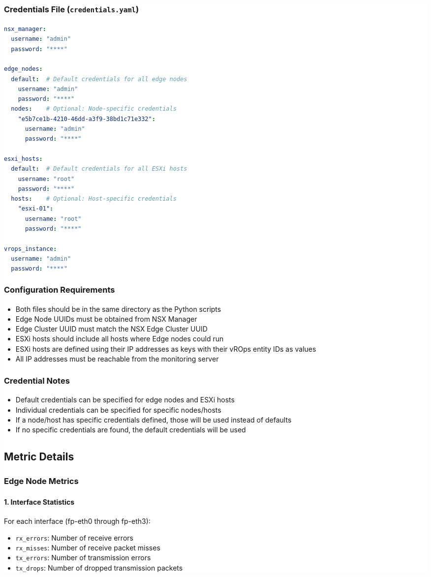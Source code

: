 ### Credentials File (`credentials.yaml`)
```yaml
nsx_manager:
  username: "admin"
  password: "****"

edge_nodes:
  default:  # Default credentials for all edge nodes
    username: "admin"
    password: "****"
  nodes:    # Optional: Node-specific credentials
    "e5b7ce1b-4210-46dd-a3f9-38bd1c71e332":
      username: "admin"
      password: "****"

esxi_hosts:
  default:  # Default credentials for all ESXi hosts
    username: "root"
    password: "****"
  hosts:    # Optional: Host-specific credentials
    "esxi-01":
      username: "root"
      password: "****"

vrops_instance:
  username: "admin"
  password: "****"
```

### Configuration Requirements
- Both files should be in the same directory as the Python scripts
- Edge Node UUIDs must be obtained from NSX Manager
- Edge Cluster UUID must match the NSX Edge Cluster UUID
- ESXi hosts should include all hosts where Edge nodes could run
- ESXi hosts are defined using their IP addresses as keys with their vROps entity IDs as values
- All IP addresses must be reachable from the monitoring server

### Credential Notes
- Default credentials can be specified for edge nodes and ESXi hosts
- Individual credentials can be specified for specific nodes/hosts
- If a node/host has specific credentials defined, those will be used instead of defaults
- If no specific credentials are found, the default credentials will be used
  
## Metric Details

### Edge Node Metrics

#### 1. Interface Statistics
For each interface (fp-eth0 through fp-eth3):
- `rx_errors`: Number of receive errors
- `rx_misses`: Number of receive packet misses
- `tx_errors`: Number of transmission errors
- `tx_drops`: Number of dropped transmission packets

